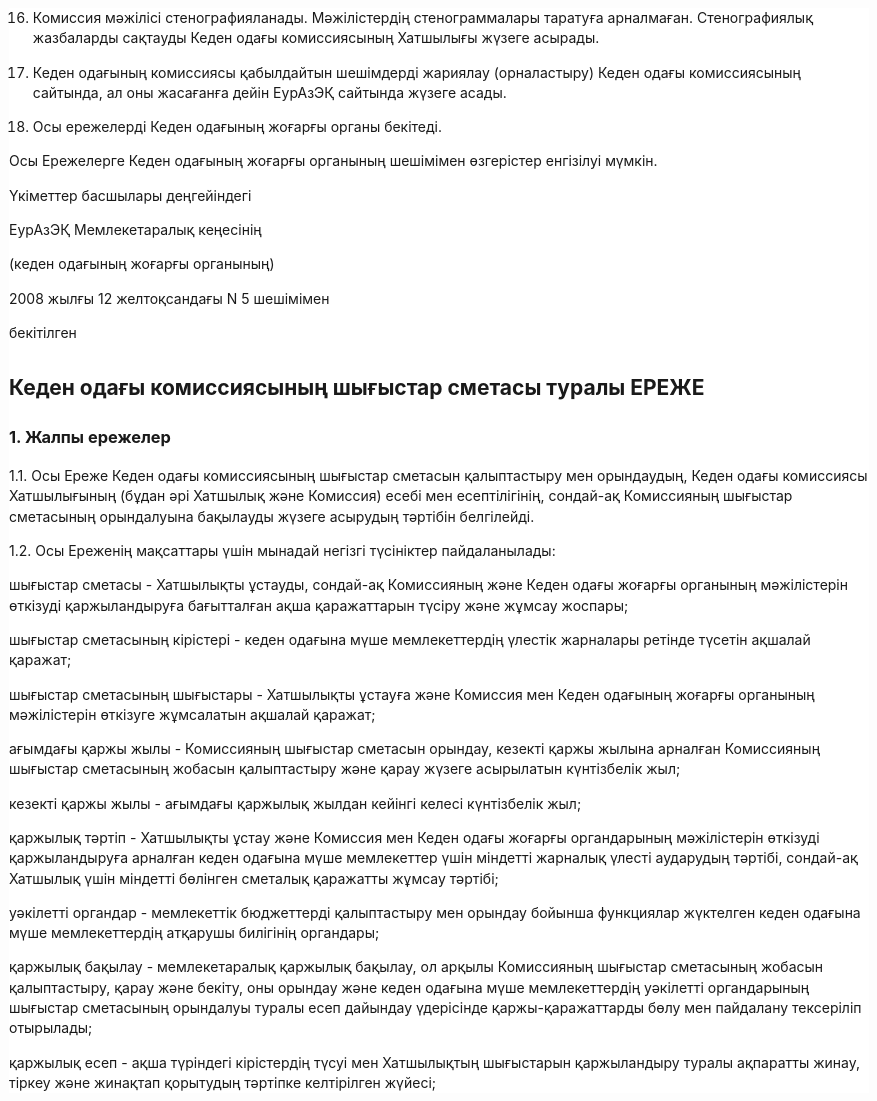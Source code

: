 16. Комиссия мәжілісі стенографияланады. Мәжілістердің стенограммалары таратуға арналмаған. Стенографиялық жазбаларды сақтауды Кеден одағы комиссиясының Хатшылығы жүзеге асырады.

17. Кеден одағының комиссиясы қабылдайтын шешімдерді жариялау (орналастыру) Кеден одағы комиссиясының сайтында, ал оны жасағанға дейін ЕурАзЭҚ сайтында жүзеге асады.

18. Осы ережелерді Кеден одағының жоғарғы органы бекітеді.

Осы Ережелерге Кеден одағының жоғарғы органының шешімімен өзгерістер енгізілуі мүмкін.

Үкіметтер басшылары деңгейіндегі

ЕурАзЭҚ Мемлекетаралық кеңесінің

(кеден одағының жоғарғы органының)

2008 жылғы 12 желтоқсандағы N 5 шешімімен

бекітілген

## Кеден одағы комиссиясының шығыстар сметасы туралы ЕРЕЖЕ

### 1. Жалпы ережелер

1.1. Осы Ереже Кеден одағы комиссиясының шығыстар сметасын қалыптастыру мен орындаудың, Кеден одағы комиссиясы Хатшылығының (бұдан әрі Хатшылық және Комиссия) есебі мен есептілігінің, сондай-ақ Комиссияның шығыстар сметасының орындалуына бақылауды жүзеге асырудың тәртібін белгілейді.

1.2. Осы Ереженің мақсаттары үшін мынадай негізгі түсініктер пайдаланылады:

шығыстар сметасы - Хатшылықты ұстауды, сондай-ақ Комиссияның және Кеден одағы жоғарғы органының мәжілістерін өткізуді қаржыландыруға бағытталған ақша қаражаттарын түсіру және жұмсау жоспары;

шығыстар сметасының кірістері - кеден одағына мүше мемлекеттердің үлестік жарналары ретінде түсетін ақшалай қаражат;

шығыстар сметасының шығыстары - Хатшылықты ұстауға және Комиссия мен Кеден одағының жоғарғы органының мәжілістерін өткізуге жұмсалатын ақшалай қаражат;

ағымдағы қаржы жылы - Комиссияның шығыстар сметасын орындау, кезекті қаржы жылына арналған Комиссияның шығыстар сметасының жобасын қалыптастыру және қарау жүзеге асырылатын күнтізбелік жыл;

кезекті қаржы жылы - ағымдағы қаржылық жылдан кейінгі келесі күнтізбелік жыл;

қаржылық тәртіп - Хатшылықты ұстау және Комиссия мен Кеден одағы жоғарғы органдарының мәжілістерін өткізуді қаржыландыруға арналған кеден одағына мүше мемлекеттер үшін міндетті жарналық үлесті аударудың тәртібі, сондай-ақ Хатшылық үшін міндетті бөлінген сметалық қаражатты жұмсау тәртібі;

уәкілетті органдар - мемлекеттік бюджеттерді қалыптастыру мен орындау бойынша функциялар жүктелген кеден одағына мүше мемлекеттердің атқарушы билігінің органдары;

қаржылық бақылау - мемлекетаралық қаржылық бақылау, ол арқылы Комиссияның шығыстар сметасының жобасын қалыптастыру, қарау және бекіту, оны орындау және кеден одағына мүше мемлекеттердің уәкілетті органдарының шығыстар сметасының орындалуы туралы есеп дайындау үдерісінде қаржы-қаражаттарды бөлу мен пайдалану тексеріліп отырылады;

қаржылық есеп - ақша түріндегі кірістердің түсуі мен Хатшылықтың шығыстарын қаржыландыру туралы ақпаратты жинау, тіркеу және жинақтап қорытудың тәртіпке келтірілген жүйесі;
